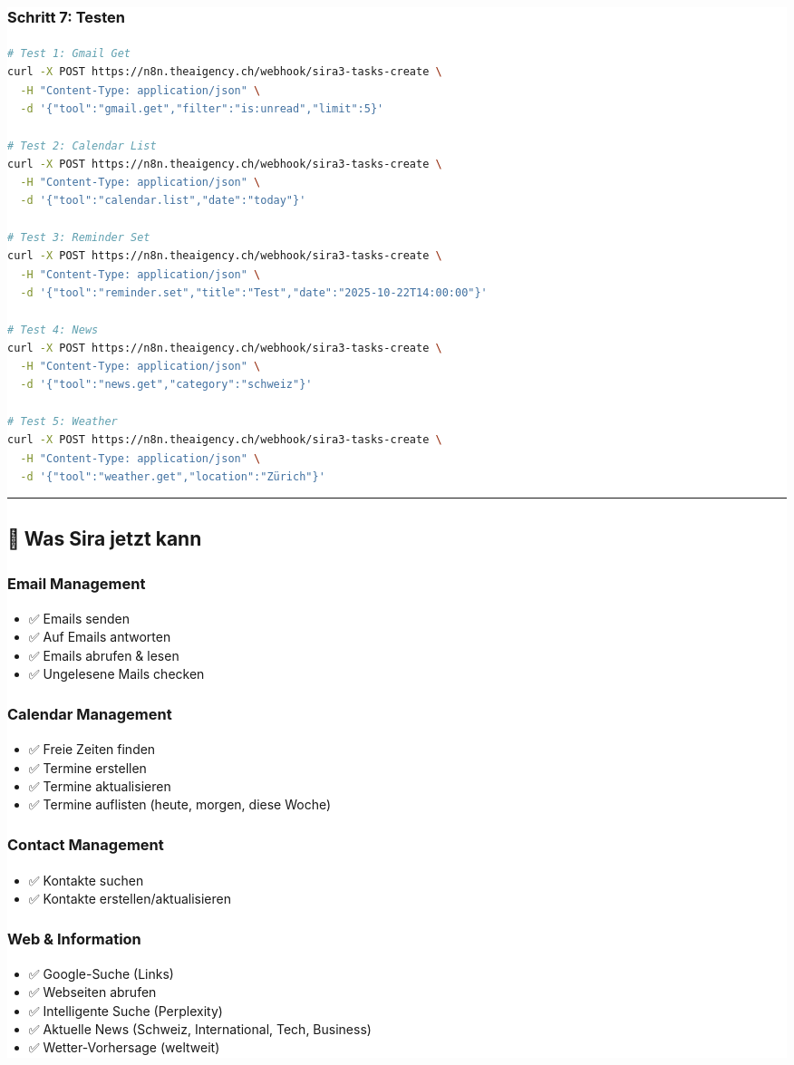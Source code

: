 ### **Schritt 7: Testen**

```bash
# Test 1: Gmail Get
curl -X POST https://n8n.theaigency.ch/webhook/sira3-tasks-create \
  -H "Content-Type: application/json" \
  -d '{"tool":"gmail.get","filter":"is:unread","limit":5}'

# Test 2: Calendar List
curl -X POST https://n8n.theaigency.ch/webhook/sira3-tasks-create \
  -H "Content-Type: application/json" \
  -d '{"tool":"calendar.list","date":"today"}'

# Test 3: Reminder Set
curl -X POST https://n8n.theaigency.ch/webhook/sira3-tasks-create \
  -H "Content-Type: application/json" \
  -d '{"tool":"reminder.set","title":"Test","date":"2025-10-22T14:00:00"}'

# Test 4: News
curl -X POST https://n8n.theaigency.ch/webhook/sira3-tasks-create \
  -H "Content-Type: application/json" \
  -d '{"tool":"news.get","category":"schweiz"}'

# Test 5: Weather
curl -X POST https://n8n.theaigency.ch/webhook/sira3-tasks-create \
  -H "Content-Type: application/json" \
  -d '{"tool":"weather.get","location":"Zürich"}'
```

---

## 🎯 **Was Sira jetzt kann**

### **Email Management**
- ✅ Emails senden
- ✅ Auf Emails antworten
- ✅ Emails abrufen & lesen
- ✅ Ungelesene Mails checken

### **Calendar Management**
- ✅ Freie Zeiten finden
- ✅ Termine erstellen
- ✅ Termine aktualisieren
- ✅ Termine auflisten (heute, morgen, diese Woche)

### **Contact Management**
- ✅ Kontakte suchen
- ✅ Kontakte erstellen/aktualisieren

### **Web & Information**
- ✅ Google-Suche (Links)
- ✅ Webseiten abrufen
- ✅ Intelligente Suche (Perplexity)
- ✅ Aktuelle News (Schweiz, International, Tech, Business)
- ✅ Wetter-Vorhersage (weltweit)
